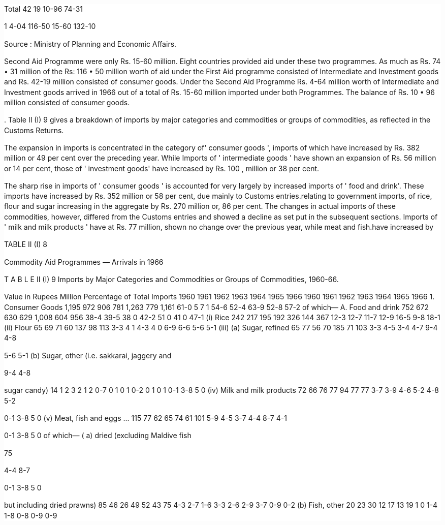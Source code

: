 Total 42 19 10-96 74-31

1 4-04 116-50 15-60 132-10

Source : Ministry of Planning and Economic Affairs.

Second Aid Programme were only Rs. 15-60 million. Eight countries provided aid under these two programmes. As much as Rs. 74 • 31 million of the Rs: 116 • 50 million worth of aid under the First Aid programme consisted of Intermediate and Investment goods and Rs. 42-19 million consisted of consumer goods. Under the Second Aid Programme Rs. 4-64 million worth of Intermediate and Investment goods arrived in 1966 out of a total of Rs. 15-60 million imported under both Programmes. The balance of Rs. 10 • 96 million consisted of consumer goods.

. Table II (I) 9 gives a breakdown of imports by major categories and commo­dities or groups of commodities, as reflected in the Customs Returns.

The expansion in imports is concentrated in the category of' consumer goods ', imports of which have increased by Rs. 382 million or 49 per cent over the preceding year. While Imports of ' intermediate goods ' have shown an expansion of Rs. 56 million or 14 per cent, those of ' investment goods' have increased by Rs. 100 , million or 38 per cent.

The sharp rise in imports of ' consumer goods ' is accounted for very largely by increased imports of ' food and drink'. These imports have increased by Rs. 352 million or 58 per cent, due mainly to Customs entries.relating to govern­ment imports, of rice, flour and sugar increasing in the aggregate by Rs. 270 million or, 86 per cent. The changes in actual imports of these commodities, however, differed from the Customs entries and showed a decline as set put in the subsequent sections. Imports of ' milk and milk products ' have at Rs. 77 million, shown no change over the previous year, while meat and fish.have increased by

TABLE II (I) 8

Commodity Aid Programmes — Arrivals in 1966

T A B L E II (I) 9 Imports by Major Categories and Commodities or Groups of Commodities, 1960-66.

Value in Rupees Million Percentage of Total Imports 1960 1961 1962 1963 1964 1965 1966 1960 1961 1962 1963 1964 1965 1966 1. Consumer Goods 1,195 972 906 781 1,263 779 1,161 61-0 5 7 1 54-6 52-4 63-9 52-8 57-2 of which— A. Food and drink 752 672 630 629 1,008 604 956 38-4 39-5 38 0 42-2 51 0 41 0 47-1 (i) Rice 242 217 195 192 326 144 367 12-3 12-7 11-7 12-9 16-5 9-8 18-1 (ii) Flour 65 69 71 60 137 98 113 3-3 4 1 4-3 4 0 6-9 6-6 5-6 5-1 (iii) (a) Sugar, refined 65 77 56 70 185 71 103 3-3 4-5 3-4 4-7 9-4 4-8

5-6 5-1 (b) Sugar, other (i.e. sakkarai, jaggery and

9-4 4-8

sugar candy) 14 1 2 3 2 1 2 0-7 0 1 0 1 0-2 0 1 0 1 0-1 3-8 5 0 (iv) Milk and milk products 72 66 76 77 94 77 77 3-7 3-9 4-6 5-2 4-8 5-2

0-1 3-8 5 0 (v) Meat, fish and eggs ... 115 77 62 65 74 61 101 5-9 4-5 3-7 4-4 8-7 4-1

0-1 3-8 5 0 of which— ( a) dried (excluding Maldive fish

75

4-4 8-7

0-1 3-8 5 0

but including dried prawns) 85 46 26 49 52 43 75 4-3 2-7 1-6 3-3 2-6 2-9 3-7 0-9 0-2 (b) Fish, other 20 23 30 12 17 13 19 1 0 1-4 1-8 0-8 0-9 0-9
